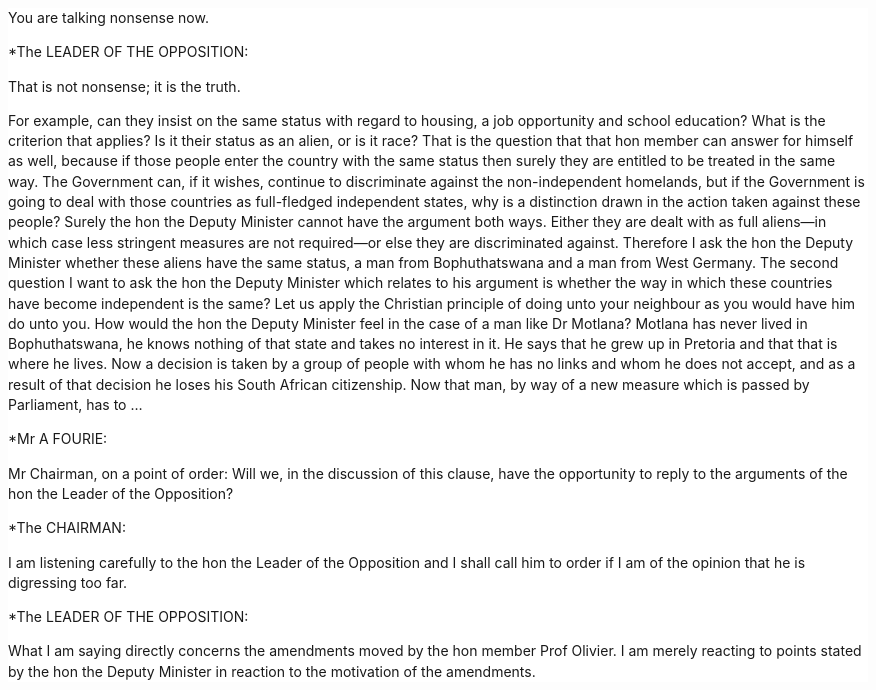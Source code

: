 <p>You are talking nonsense now.</p>

</speech>

<speech by="#leader_of_the_opposition">

<from>*The <person refersTo="hansard_za">LEADER OF THE OPPOSITION</person>:</from>

<p>That is not nonsense; it is the truth.</p>

<p>For example, can they insist on the same status with regard to housing, a job opportunity and school education&#x003F; What is the criterion that applies&#x003F; Is it their status as an alien, or is it race&#x003F; That is the question that that hon member can answer for himself as well, because if those people enter the country with the same status then surely they are entitled to be treated in the same way. The Government can, if it wishes, continue to discriminate against the non-independent homelands, but if the Government is going to deal with those countries as full-fledged independent states, why is a distinction drawn in the action taken against these people&#x003F; Surely the hon the Deputy Minister cannot have the argument both ways. Either they are dealt with as full aliens&#x2014;in which case less stringent measures are not required&#x2014;or else they are discriminated against. Therefore I ask the hon the Deputy Minister whether these aliens have the same status, a man from Bophuthatswana and a man from West Germany. The second question I want to ask the hon the Deputy Minister which relates to his argument is whether the way in which these countries have become independent is the same&#x003F; Let us apply the Christian principle of doing unto your neighbour as you would have him do unto you. How would the hon the Deputy Minister feel in the case of a man like Dr Motlana&#x003F; Motlana has never lived in Bophuthatswana, he knows nothing of that state and takes no interest in it. He says that he grew up in Pretoria and that that is where he lives. Now a decision is taken by a group of people with whom he has no links and whom he does not accept, and as a result of that decision he loses his South African citizenship. Now that man, by way of a new measure which is passed by Parliament, has to &#x2026;</p>

</speech>

<speech by="#fourie">

<from>*Mr <person refersTo="hansard_za">A FOURIE</person>:</from>

<p>Mr Chairman, on a point of order: Will we, in the discussion of this clause, have the opportunity to reply to the arguments of the hon the Leader of the Opposition&#x003F;</p>

</speech>

<speech by="#chairman">

<from>*The <person refersTo="hansard_za">CHAIRMAN</person>:</from>

<p>I am listening carefully to the hon the Leader of the Opposition and I shall call him to order if I am of the opinion that he is digressing too far.</p>

</speech>

<speech by="#leader_of_the_opposition">

<from><span class="col_3577-3578" refersTo="page_0461"/>*The <person refersTo="hansard_za">LEADER OF THE OPPOSITION</person>:</from>

<p>What I am saying directly concerns the amendments moved by the hon member Prof Olivier. I am merely reacting to points stated by the hon the Deputy Minister in reaction to the motivation of the amendments.</p>

